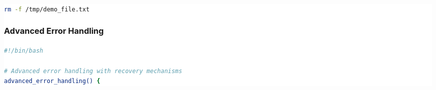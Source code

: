 ```bash
rm -f /tmp/demo_file.txt
```

### Advanced Error Handling
```bash
#!/bin/bash

# Advanced error handling with recovery mechanisms
advanced_error_handling() {
